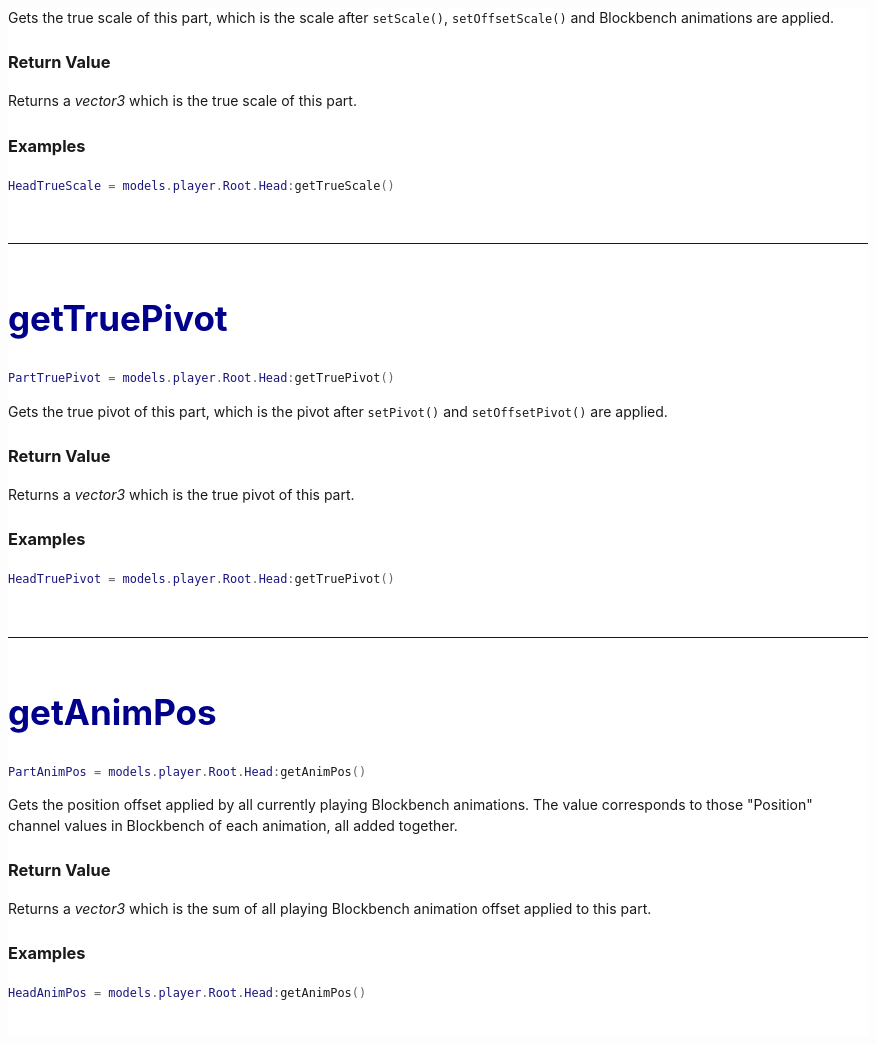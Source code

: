 Gets the true scale of this part, which is the scale after `setScale()`, `setOffsetScale()` and Blockbench animations are applied.

### Return Value

Returns a *vector3* which is the true scale of this part.

### Examples

```lua
HeadTrueScale = models.player.Root.Head:getTrueScale()
```
&nbsp;

***

<h1 id="getTruePivot" style="font-size: 2.5em;color:#00008B">getTruePivot</h1>

```lua
PartTruePivot = models.player.Root.Head:getTruePivot()
```

Gets the true pivot of this part, which is the pivot after `setPivot()` and `setOffsetPivot()` are applied.

### Return Value

Returns a *vector3* which is the true pivot of this part.

### Examples

```lua
HeadTruePivot = models.player.Root.Head:getTruePivot()
```
&nbsp;

***

<h1 id="getAnimPos" style="font-size: 2.5em;color:#00008B">getAnimPos</h1>

```lua
PartAnimPos = models.player.Root.Head:getAnimPos()
```

Gets the position offset applied by all currently playing Blockbench animations. The value corresponds to those "Position" channel values in Blockbench of each animation, all added together.

### Return Value

Returns a *vector3* which is the sum of all playing Blockbench animation offset applied to this part.

### Examples

```lua
HeadAnimPos = models.player.Root.Head:getAnimPos()
```
&nbsp;
